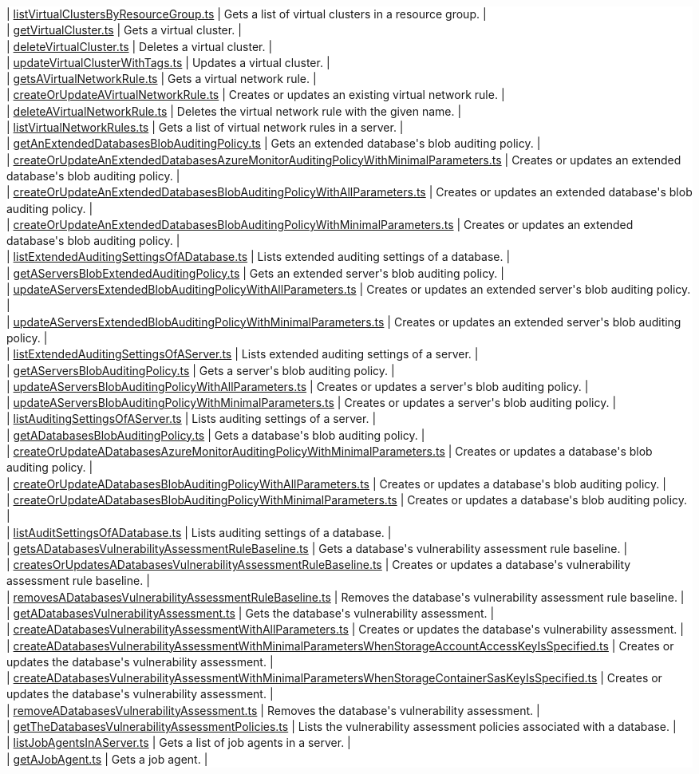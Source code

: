 | [listVirtualClustersByResourceGroup.ts][listVirtualClustersByResourceGroup] | Gets a list of virtual clusters in a resource group. |  
| [getVirtualCluster.ts][getVirtualCluster] | Gets a virtual cluster. |  
| [deleteVirtualCluster.ts][deleteVirtualCluster] | Deletes a virtual cluster. |  
| [updateVirtualClusterWithTags.ts][updateVirtualClusterWithTags] | Updates a virtual cluster. |  
| [getsAVirtualNetworkRule.ts][getsAVirtualNetworkRule] | Gets a virtual network rule. |  
| [createOrUpdateAVirtualNetworkRule.ts][createOrUpdateAVirtualNetworkRule] | Creates or updates an existing virtual network rule. |  
| [deleteAVirtualNetworkRule.ts][deleteAVirtualNetworkRule] | Deletes the virtual network rule with the given name. |  
| [listVirtualNetworkRules.ts][listVirtualNetworkRules] | Gets a list of virtual network rules in a server. |  
| [getAnExtendedDatabasesBlobAuditingPolicy.ts][getAnExtendedDatabasesBlobAuditingPolicy] | Gets an extended database's blob auditing policy. |  
| [createOrUpdateAnExtendedDatabasesAzureMonitorAuditingPolicyWithMinimalParameters.ts][createOrUpdateAnExtendedDatabasesAzureMonitorAuditingPolicyWithMinimalParameters] | Creates or updates an extended database's blob auditing policy. |  
| [createOrUpdateAnExtendedDatabasesBlobAuditingPolicyWithAllParameters.ts][createOrUpdateAnExtendedDatabasesBlobAuditingPolicyWithAllParameters] | Creates or updates an extended database's blob auditing policy. |  
| [createOrUpdateAnExtendedDatabasesBlobAuditingPolicyWithMinimalParameters.ts][createOrUpdateAnExtendedDatabasesBlobAuditingPolicyWithMinimalParameters] | Creates or updates an extended database's blob auditing policy. |  
| [listExtendedAuditingSettingsOfADatabase.ts][listExtendedAuditingSettingsOfADatabase] | Lists extended auditing settings of a database. |  
| [getAServersBlobExtendedAuditingPolicy.ts][getAServersBlobExtendedAuditingPolicy] | Gets an extended server's blob auditing policy. |  
| [updateAServersExtendedBlobAuditingPolicyWithAllParameters.ts][updateAServersExtendedBlobAuditingPolicyWithAllParameters] | Creates or updates an extended server's blob auditing policy. |  
| [updateAServersExtendedBlobAuditingPolicyWithMinimalParameters.ts][updateAServersExtendedBlobAuditingPolicyWithMinimalParameters] | Creates or updates an extended server's blob auditing policy. |  
| [listExtendedAuditingSettingsOfAServer.ts][listExtendedAuditingSettingsOfAServer] | Lists extended auditing settings of a server. |  
| [getAServersBlobAuditingPolicy.ts][getAServersBlobAuditingPolicy] | Gets a server's blob auditing policy. |  
| [updateAServersBlobAuditingPolicyWithAllParameters.ts][updateAServersBlobAuditingPolicyWithAllParameters] | Creates or updates a server's blob auditing policy. |  
| [updateAServersBlobAuditingPolicyWithMinimalParameters.ts][updateAServersBlobAuditingPolicyWithMinimalParameters] | Creates or updates a server's blob auditing policy. |  
| [listAuditingSettingsOfAServer.ts][listAuditingSettingsOfAServer] | Lists auditing settings of a server. |  
| [getADatabasesBlobAuditingPolicy.ts][getADatabasesBlobAuditingPolicy] | Gets a database's blob auditing policy. |  
| [createOrUpdateADatabasesAzureMonitorAuditingPolicyWithMinimalParameters.ts][createOrUpdateADatabasesAzureMonitorAuditingPolicyWithMinimalParameters] | Creates or updates a database's blob auditing policy. |  
| [createOrUpdateADatabasesBlobAuditingPolicyWithAllParameters.ts][createOrUpdateADatabasesBlobAuditingPolicyWithAllParameters] | Creates or updates a database's blob auditing policy. |  
| [createOrUpdateADatabasesBlobAuditingPolicyWithMinimalParameters.ts][createOrUpdateADatabasesBlobAuditingPolicyWithMinimalParameters] | Creates or updates a database's blob auditing policy. |  
| [listAuditSettingsOfADatabase.ts][listAuditSettingsOfADatabase] | Lists auditing settings of a database. |  
| [getsADatabasesVulnerabilityAssessmentRuleBaseline.ts][getsADatabasesVulnerabilityAssessmentRuleBaseline] | Gets a database's vulnerability assessment rule baseline. |  
| [createsOrUpdatesADatabasesVulnerabilityAssessmentRuleBaseline.ts][createsOrUpdatesADatabasesVulnerabilityAssessmentRuleBaseline] | Creates or updates a database's vulnerability assessment rule baseline. |  
| [removesADatabasesVulnerabilityAssessmentRuleBaseline.ts][removesADatabasesVulnerabilityAssessmentRuleBaseline] | Removes the database's vulnerability assessment rule baseline. |  
| [getADatabasesVulnerabilityAssessment.ts][getADatabasesVulnerabilityAssessment] | Gets the database's vulnerability assessment. |  
| [createADatabasesVulnerabilityAssessmentWithAllParameters.ts][createADatabasesVulnerabilityAssessmentWithAllParameters] | Creates or updates the database's vulnerability assessment. |  
| [createADatabasesVulnerabilityAssessmentWithMinimalParametersWhenStorageAccountAccessKeyIsSpecified.ts][createADatabasesVulnerabilityAssessmentWithMinimalParametersWhenStorageAccountAccessKeyIsSpecified] | Creates or updates the database's vulnerability assessment. |  
| [createADatabasesVulnerabilityAssessmentWithMinimalParametersWhenStorageContainerSasKeyIsSpecified.ts][createADatabasesVulnerabilityAssessmentWithMinimalParametersWhenStorageContainerSasKeyIsSpecified] | Creates or updates the database's vulnerability assessment. |  
| [removeADatabasesVulnerabilityAssessment.ts][removeADatabasesVulnerabilityAssessment] | Removes the database's vulnerability assessment. |  
| [getTheDatabasesVulnerabilityAssessmentPolicies.ts][getTheDatabasesVulnerabilityAssessmentPolicies] | Lists the vulnerability assessment policies associated with a database. |  
| [listJobAgentsInAServer.ts][listJobAgentsInAServer] | Gets a list of job agents in a server. |  
| [getAJobAgent.ts][getAJobAgent] | Gets a job agent. |  

[getARecoverableDatabase]: https://github.com/Azure/azure-sdk-for-js/blob/main//samples/v1/typescript/src/getARecoverableDatabase.ts  
[getListOfRestorableDroppedDatabases]: https://github.com/Azure/azure-sdk-for-js/blob/main//samples/v1/typescript/src/getListOfRestorableDroppedDatabases.ts  
[getARestorableDroppedDatabase]: https://github.com/Azure/azure-sdk-for-js/blob/main//samples/v1/typescript/src/getARestorableDroppedDatabase.ts  
[getListOfRestorableDroppedDatabases]: https://github.com/Azure/azure-sdk-for-js/blob/main//samples/v1/typescript/src/getListOfRestorableDroppedDatabases.ts  
[createOrUpdateAServersSecureConnectionPolicy]: https://github.com/Azure/azure-sdk-for-js/blob/main//samples/v1/typescript/src/createOrUpdateAServersSecureConnectionPolicy.ts  
[getAServersSecureConnectionPolicy]: https://github.com/Azure/azure-sdk-for-js/blob/main//samples/v1/typescript/src/getAServersSecureConnectionPolicy.ts  
[getDatabaseSecurityAlertPolicy]: https://github.com/Azure/azure-sdk-for-js/blob/main//samples/v1/typescript/src/getDatabaseSecurityAlertPolicy.ts  
[createDatabaseSecurityAlertPolicyMax]: https://github.com/Azure/azure-sdk-for-js/blob/main//samples/v1/typescript/src/createDatabaseSecurityAlertPolicyMax.ts  
[createDatabaseSecurityAlertPolicyMin]: https://github.com/Azure/azure-sdk-for-js/blob/main//samples/v1/typescript/src/createDatabaseSecurityAlertPolicyMin.ts  
[createOrUpdateDataMaskingPolicyMax]: https://github.com/Azure/azure-sdk-for-js/blob/main//samples/v1/typescript/src/createOrUpdateDataMaskingPolicyMax.ts  
[createOrUpdateDataMaskingPolicyMin]: https://github.com/Azure/azure-sdk-for-js/blob/main//samples/v1/typescript/src/createOrUpdateDataMaskingPolicyMin.ts  
[getDataMaskingPolicy]: https://github.com/Azure/azure-sdk-for-js/blob/main//samples/v1/typescript/src/getDataMaskingPolicy.ts  
[createOrUpdateDataMaskingRuleForDefaultMax]: https://github.com/Azure/azure-sdk-for-js/blob/main//samples/v1/typescript/src/createOrUpdateDataMaskingRuleForDefaultMax.ts  
[createOrUpdateDataMaskingRuleForDefaultMin]: https://github.com/Azure/azure-sdk-for-js/blob/main//samples/v1/typescript/src/createOrUpdateDataMaskingRuleForDefaultMin.ts  
[createOrUpdateDataMaskingRuleForNumbers]: https://github.com/Azure/azure-sdk-for-js/blob/main//samples/v1/typescript/src/createOrUpdateDataMaskingRuleForNumbers.ts  
[createOrUpdateDataMaskingRuleForText]: https://github.com/Azure/azure-sdk-for-js/blob/main//samples/v1/typescript/src/createOrUpdateDataMaskingRuleForText.ts  
[listDataMaskingRules]: https://github.com/Azure/azure-sdk-for-js/blob/main//samples/v1/typescript/src/listDataMaskingRules.ts  
[createAFirewallRuleMaxOrMin]: https://github.com/Azure/azure-sdk-for-js/blob/main//samples/v1/typescript/src/createAFirewallRuleMaxOrMin.ts  
[updateAFirewallRuleMaxOrMin]: https://github.com/Azure/azure-sdk-for-js/blob/main//samples/v1/typescript/src/updateAFirewallRuleMaxOrMin.ts  
[deleteAFirewallRule]: https://github.com/Azure/azure-sdk-for-js/blob/main//samples/v1/typescript/src/deleteAFirewallRule.ts  
[getFirewallRule]: https://github.com/Azure/azure-sdk-for-js/blob/main//samples/v1/typescript/src/getFirewallRule.ts  
[listFirewallRules]: https://github.com/Azure/azure-sdk-for-js/blob/main//samples/v1/typescript/src/listFirewallRules.ts  
[updateGeoBackupPolicy]: https://github.com/Azure/azure-sdk-for-js/blob/main//samples/v1/typescript/src/updateGeoBackupPolicy.ts  
[getGeoBackupPolicy]: https://github.com/Azure/azure-sdk-for-js/blob/main//samples/v1/typescript/src/getGeoBackupPolicy.ts  
[listGeoBackupPolicies]: https://github.com/Azure/azure-sdk-for-js/blob/main//samples/v1/typescript/src/listGeoBackupPolicies.ts  
[importBacpacIntoNewDatabaseMaxWithSasKey]: https://github.com/Azure/azure-sdk-for-js/blob/main//samples/v1/typescript/src/importBacpacIntoNewDatabaseMaxWithSasKey.ts  
[importBacpacIntoNewDatabaseMaxWithStorageKey]: https://github.com/Azure/azure-sdk-for-js/blob/main//samples/v1/typescript/src/importBacpacIntoNewDatabaseMaxWithStorageKey.ts  
[importBacpacIntoNewDatabaseMinWithSasKey]: https://github.com/Azure/azure-sdk-for-js/blob/main//samples/v1/typescript/src/importBacpacIntoNewDatabaseMinWithSasKey.ts  
[importBacpacIntoNewDatabaseMinWithStorageKey]: https://github.com/Azure/azure-sdk-for-js/blob/main//samples/v1/typescript/src/importBacpacIntoNewDatabaseMinWithStorageKey.ts  
[importBacpacIntoAnExistingDatabaseMaxWithSasKey]: https://github.com/Azure/azure-sdk-for-js/blob/main//samples/v1/typescript/src/importBacpacIntoAnExistingDatabaseMaxWithSasKey.ts  
[importBacpacIntoAnExistingDatabaseMaxWithStorageKey]: https://github.com/Azure/azure-sdk-for-js/blob/main//samples/v1/typescript/src/importBacpacIntoAnExistingDatabaseMaxWithStorageKey.ts  
[importBacpacIntoAnExistingDatabaseMinWithSasKey]: https://github.com/Azure/azure-sdk-for-js/blob/main//samples/v1/typescript/src/importBacpacIntoAnExistingDatabaseMinWithSasKey.ts  
[importBacpacIntoAnExistingDatabaseMinWithStorageKey]: https://github.com/Azure/azure-sdk-for-js/blob/main//samples/v1/typescript/src/importBacpacIntoAnExistingDatabaseMinWithStorageKey.ts  
[exportADatabaseIntoANewBacpacFileWithSasKey]: https://github.com/Azure/azure-sdk-for-js/blob/main//samples/v1/typescript/src/exportADatabaseIntoANewBacpacFileWithSasKey.ts  
[exportADatabaseIntoANewBacpacFileWithStorageKey]: https://github.com/Azure/azure-sdk-for-js/blob/main//samples/v1/typescript/src/exportADatabaseIntoANewBacpacFileWithStorageKey.ts  
[listDatabaseUsageMetrics]: https://github.com/Azure/azure-sdk-for-js/blob/main//samples/v1/typescript/src/listDatabaseUsageMetrics.ts  
[listDatabaseUsageMetrics]: https://github.com/Azure/azure-sdk-for-js/blob/main//samples/v1/typescript/src/listDatabaseUsageMetrics.ts  
[getsAListOfDatabases]: https://github.com/Azure/azure-sdk-for-js/blob/main//samples/v1/typescript/src/getsAListOfDatabases.ts  
[getsADatabase]: https://github.com/Azure/azure-sdk-for-js/blob/main//samples/v1/typescript/src/getsADatabase.ts  
[createsAHyperscaleDatabaseAndSpecifiesTheNumberOfReadonlyReplicas]: https://github.com/Azure/azure-sdk-for-js/blob/main//samples/v1/typescript/src/createsAHyperscaleDatabaseAndSpecifiesTheNumberOfReadonlyReplicas.ts  
[createsAVCoreDatabaseBySpecifyingServiceObjectiveName]: https://github.com/Azure/azure-sdk-for-js/blob/main//samples/v1/typescript/src/createsAVCoreDatabaseBySpecifyingServiceObjectiveName.ts  
[createsAVCoreDatabaseBySpecifyingSkuNameAndCapacity]: https://github.com/Azure/azure-sdk-for-js/blob/main//samples/v1/typescript/src/createsAVCoreDatabaseBySpecifyingSkuNameAndCapacity.ts  
[createsAVCoreDatabaseBySpecifyingSkuName]: https://github.com/Azure/azure-sdk-for-js/blob/main//samples/v1/typescript/src/createsAVCoreDatabaseBySpecifyingSkuName.ts  
[createsADataWarehouseBySpecifyingServiceObjectiveName]: https://github.com/Azure/azure-sdk-for-js/blob/main//samples/v1/typescript/src/createsADataWarehouseBySpecifyingServiceObjectiveName.ts  
[createsADatabaseAsACopy]: https://github.com/Azure/azure-sdk-for-js/blob/main//samples/v1/typescript/src/createsADatabaseAsACopy.ts  
[createsADatabaseAsAnOnLineSecondary]: https://github.com/Azure/azure-sdk-for-js/blob/main//samples/v1/typescript/src/createsADatabaseAsAnOnLineSecondary.ts  
[createsADatabaseFromPointInTimeRestore]: https://github.com/Azure/azure-sdk-for-js/blob/main//samples/v1/typescript/src/createsADatabaseFromPointInTimeRestore.ts  
[createsADatabaseFromRecoverableDatabaseId]: https://github.com/Azure/azure-sdk-for-js/blob/main//samples/v1/typescript/src/createsADatabaseFromRecoverableDatabaseId.ts  
[createsADatabaseFromRestoreWithDatabaseDeletionTime]: https://github.com/Azure/azure-sdk-for-js/blob/main//samples/v1/typescript/src/createsADatabaseFromRestoreWithDatabaseDeletionTime.ts  
[createsADatabaseFromRestoreWithRestorableDroppedDatabaseId]: https://github.com/Azure/azure-sdk-for-js/blob/main//samples/v1/typescript/src/createsADatabaseFromRestoreWithRestorableDroppedDatabaseId.ts  
[createsADatabaseWithDefaultMode]: https://github.com/Azure/azure-sdk-for-js/blob/main//samples/v1/typescript/src/createsADatabaseWithDefaultMode.ts  
[createsADatabaseWithMinimumNumberOfParameters]: https://github.com/Azure/azure-sdk-for-js/blob/main//samples/v1/typescript/src/createsADatabaseWithMinimumNumberOfParameters.ts  
[deletesADatabase]: https://github.com/Azure/azure-sdk-for-js/blob/main//samples/v1/typescript/src/deletesADatabase.ts  
[updatesADatabase]: https://github.com/Azure/azure-sdk-for-js/blob/main//samples/v1/typescript/src/updatesADatabase.ts  
[getsAListOfDatabasesInAnElasticPool]: https://github.com/Azure/azure-sdk-for-js/blob/main//samples/v1/typescript/src/getsAListOfDatabasesInAnElasticPool.ts  
[pausesADatabase]: https://github.com/Azure/azure-sdk-for-js/blob/main//samples/v1/typescript/src/pausesADatabase.ts  
[resumesADatabase]: https://github.com/Azure/azure-sdk-for-js/blob/main//samples/v1/typescript/src/resumesADatabase.ts  
[upgradesADataWarehouse]: https://github.com/Azure/azure-sdk-for-js/blob/main//samples/v1/typescript/src/upgradesADataWarehouse.ts  
[renamesADatabase]: https://github.com/Azure/azure-sdk-for-js/blob/main//samples/v1/typescript/src/renamesADatabase.ts  
[failoverAnDatabase]: https://github.com/Azure/azure-sdk-for-js/blob/main//samples/v1/typescript/src/failoverAnDatabase.ts  
[listDatabaseUsageMetrics]: https://github.com/Azure/azure-sdk-for-js/blob/main//samples/v1/typescript/src/listDatabaseUsageMetrics.ts  
[listDatabaseUsageMetrics]: https://github.com/Azure/azure-sdk-for-js/blob/main//samples/v1/typescript/src/listDatabaseUsageMetrics.ts  
[getAllElasticPoolsInAServer]: https://github.com/Azure/azure-sdk-for-js/blob/main//samples/v1/typescript/src/getAllElasticPoolsInAServer.ts  
[getAnElasticPool]: https://github.com/Azure/azure-sdk-for-js/blob/main//samples/v1/typescript/src/getAnElasticPool.ts  
[createOrUpdateElasticPoolWithAllParameter]: https://github.com/Azure/azure-sdk-for-js/blob/main//samples/v1/typescript/src/createOrUpdateElasticPoolWithAllParameter.ts  
[createOrUpdateElasticPoolWithMinimumParameters]: https://github.com/Azure/azure-sdk-for-js/blob/main//samples/v1/typescript/src/createOrUpdateElasticPoolWithMinimumParameters.ts  
[deleteAnElasticPool]: https://github.com/Azure/azure-sdk-for-js/blob/main//samples/v1/typescript/src/deleteAnElasticPool.ts  
[updateAnElasticPoolWithAllParameter]: https://github.com/Azure/azure-sdk-for-js/blob/main//samples/v1/typescript/src/updateAnElasticPoolWithAllParameter.ts  
[updateAnElasticPoolWithMinimumParameters]: https://github.com/Azure/azure-sdk-for-js/blob/main//samples/v1/typescript/src/updateAnElasticPoolWithMinimumParameters.ts  
[failoverAnElasticPool]: https://github.com/Azure/azure-sdk-for-js/blob/main//samples/v1/typescript/src/failoverAnElasticPool.ts  
[getARecommendedElasticPool]: https://github.com/Azure/azure-sdk-for-js/blob/main//samples/v1/typescript/src/getARecommendedElasticPool.ts  
[listRecommendedElasticPools]: https://github.com/Azure/azure-sdk-for-js/blob/main//samples/v1/typescript/src/listRecommendedElasticPools.ts  
[getRecommendedElasticPoolMetrics]: https://github.com/Azure/azure-sdk-for-js/blob/main//samples/v1/typescript/src/getRecommendedElasticPoolMetrics.ts  
[deleteAReplicationLink]: https://github.com/Azure/azure-sdk-for-js/blob/main//samples/v1/typescript/src/deleteAReplicationLink.ts  
[getAReplicationLink]: https://github.com/Azure/azure-sdk-for-js/blob/main//samples/v1/typescript/src/getAReplicationLink.ts  
[failoverAReplicationLink]: https://github.com/Azure/azure-sdk-for-js/blob/main//samples/v1/typescript/src/failoverAReplicationLink.ts  
[failoverAReplicationLink]: https://github.com/Azure/azure-sdk-for-js/blob/main//samples/v1/typescript/src/failoverAReplicationLink.ts  
[deleteReplicationLink]: https://github.com/Azure/azure-sdk-for-js/blob/main//samples/v1/typescript/src/deleteReplicationLink.ts  
[listReplicationLinks]: https://github.com/Azure/azure-sdk-for-js/blob/main//samples/v1/typescript/src/listReplicationLinks.ts  
[deleteAServerCommunicationLink]: https://github.com/Azure/azure-sdk-for-js/blob/main//samples/v1/typescript/src/deleteAServerCommunicationLink.ts  
[getAServerCommunicationLink]: https://github.com/Azure/azure-sdk-for-js/blob/main//samples/v1/typescript/src/getAServerCommunicationLink.ts  
[createAServerCommunicationLink]: https://github.com/Azure/azure-sdk-for-js/blob/main//samples/v1/typescript/src/createAServerCommunicationLink.ts  
[listServerCommunicationLinks]: https://github.com/Azure/azure-sdk-for-js/blob/main//samples/v1/typescript/src/listServerCommunicationLinks.ts  
[getAServiceObjective]: https://github.com/Azure/azure-sdk-for-js/blob/main//samples/v1/typescript/src/getAServiceObjective.ts  
[listServiceObjectives]: https://github.com/Azure/azure-sdk-for-js/blob/main//samples/v1/typescript/src/listServiceObjectives.ts  
[listElasticPoolActivity]: https://github.com/Azure/azure-sdk-for-js/blob/main//samples/v1/typescript/src/listElasticPoolActivity.ts  
[listElasticPoolDatabaseActivity]: https://github.com/Azure/azure-sdk-for-js/blob/main//samples/v1/typescript/src/listElasticPoolDatabaseActivity.ts  
[getAServiceTierAdvisor]: https://github.com/Azure/azure-sdk-for-js/blob/main//samples/v1/typescript/src/getAServiceTierAdvisor.ts  
[getAListOfAServiceTierAdvisors]: https://github.com/Azure/azure-sdk-for-js/blob/main//samples/v1/typescript/src/getAListOfAServiceTierAdvisors.ts  
[createOrUpdateADatabasesTransparentDataEncryptionConfiguration]: https://github.com/Azure/azure-sdk-for-js/blob/main//samples/v1/typescript/src/createOrUpdateADatabasesTransparentDataEncryptionConfiguration.ts  
[getADatabasesTransparentDataEncryptionConfiguration]: https://github.com/Azure/azure-sdk-for-js/blob/main//samples/v1/typescript/src/getADatabasesTransparentDataEncryptionConfiguration.ts  
[listADatabasesTransparentDataEncryptionActivities]: https://github.com/Azure/azure-sdk-for-js/blob/main//samples/v1/typescript/src/listADatabasesTransparentDataEncryptionActivities.ts  
[listServersUsages]: https://github.com/Azure/azure-sdk-for-js/blob/main//samples/v1/typescript/src/listServersUsages.ts  
[listDatabaseUsageMetrics]: https://github.com/Azure/azure-sdk-for-js/blob/main//samples/v1/typescript/src/listDatabaseUsageMetrics.ts  
[getADatabasesAutomaticTuningSettings]: https://github.com/Azure/azure-sdk-for-js/blob/main//samples/v1/typescript/src/getADatabasesAutomaticTuningSettings.ts  
[updatesDatabaseAutomaticTuningSettingsWithAllProperties]: https://github.com/Azure/azure-sdk-for-js/blob/main//samples/v1/typescript/src/updatesDatabaseAutomaticTuningSettingsWithAllProperties.ts  
[updatesDatabaseAutomaticTuningSettingsWithMinimalProperties]: https://github.com/Azure/azure-sdk-for-js/blob/main//samples/v1/typescript/src/updatesDatabaseAutomaticTuningSettingsWithMinimalProperties.ts  
[revalidatesTheEncryptionProtector]: https://github.com/Azure/azure-sdk-for-js/blob/main//samples/v1/typescript/src/revalidatesTheEncryptionProtector.ts  
[listEncryptionProtectorsByServer]: https://github.com/Azure/azure-sdk-for-js/blob/main//samples/v1/typescript/src/listEncryptionProtectorsByServer.ts  
[getTheEncryptionProtector]: https://github.com/Azure/azure-sdk-for-js/blob/main//samples/v1/typescript/src/getTheEncryptionProtector.ts  
[updateTheEncryptionProtectorToKeyVault]: https://github.com/Azure/azure-sdk-for-js/blob/main//samples/v1/typescript/src/updateTheEncryptionProtectorToKeyVault.ts  
[updateTheEncryptionProtectorToServiceManaged]: https://github.com/Azure/azure-sdk-for-js/blob/main//samples/v1/typescript/src/updateTheEncryptionProtectorToServiceManaged.ts  
[getFailoverGroup]: https://github.com/Azure/azure-sdk-for-js/blob/main//samples/v1/typescript/src/getFailoverGroup.ts  
[createFailoverGroup]: https://github.com/Azure/azure-sdk-for-js/blob/main//samples/v1/typescript/src/createFailoverGroup.ts  
[deleteFailoverGroup]: https://github.com/Azure/azure-sdk-for-js/blob/main//samples/v1/typescript/src/deleteFailoverGroup.ts  
[updateFailoverGroup]: https://github.com/Azure/azure-sdk-for-js/blob/main//samples/v1/typescript/src/updateFailoverGroup.ts  
[listFailoverGroup]: https://github.com/Azure/azure-sdk-for-js/blob/main//samples/v1/typescript/src/listFailoverGroup.ts  
[plannedFailoverOfAFailoverGroup]: https://github.com/Azure/azure-sdk-for-js/blob/main//samples/v1/typescript/src/plannedFailoverOfAFailoverGroup.ts  
[forcedFailoverOfAFailoverGroupAllowingDataLoss]: https://github.com/Azure/azure-sdk-for-js/blob/main//samples/v1/typescript/src/forcedFailoverOfAFailoverGroupAllowingDataLoss.ts  
[listTheServerKeysByServer]: https://github.com/Azure/azure-sdk-for-js/blob/main//samples/v1/typescript/src/listTheServerKeysByServer.ts  
[getTheServerKey]: https://github.com/Azure/azure-sdk-for-js/blob/main//samples/v1/typescript/src/getTheServerKey.ts  
[createsOrUpdatesAServerKey]: https://github.com/Azure/azure-sdk-for-js/blob/main//samples/v1/typescript/src/createsOrUpdatesAServerKey.ts  
[deleteTheServerKey]: https://github.com/Azure/azure-sdk-for-js/blob/main//samples/v1/typescript/src/deleteTheServerKey.ts  
[getASyncAgent]: https://github.com/Azure/azure-sdk-for-js/blob/main//samples/v1/typescript/src/getASyncAgent.ts  
[createANewSyncAgent]: https://github.com/Azure/azure-sdk-for-js/blob/main//samples/v1/typescript/src/createANewSyncAgent.ts  
[updateASyncAgent]: https://github.com/Azure/azure-sdk-for-js/blob/main//samples/v1/typescript/src/updateASyncAgent.ts  
[deleteASyncAgent]: https://github.com/Azure/azure-sdk-for-js/blob/main//samples/v1/typescript/src/deleteASyncAgent.ts  
[getSyncAgentsUnderAServer]: https://github.com/Azure/azure-sdk-for-js/blob/main//samples/v1/typescript/src/getSyncAgentsUnderAServer.ts  
[generateASyncAgentKey]: https://github.com/Azure/azure-sdk-for-js/blob/main//samples/v1/typescript/src/generateASyncAgentKey.ts  
[getSyncAgentLinkedDatabases]: https://github.com/Azure/azure-sdk-for-js/blob/main//samples/v1/typescript/src/getSyncAgentLinkedDatabases.ts  
[getASyncDatabaseId]: https://github.com/Azure/azure-sdk-for-js/blob/main//samples/v1/typescript/src/getASyncDatabaseId.ts  
[refreshAHubDatabaseSchema]: https://github.com/Azure/azure-sdk-for-js/blob/main//samples/v1/typescript/src/refreshAHubDatabaseSchema.ts  
[getAHubDatabaseSchema]: https://github.com/Azure/azure-sdk-for-js/blob/main//samples/v1/typescript/src/getAHubDatabaseSchema.ts  
[getSyncGroupLogs]: https://github.com/Azure/azure-sdk-for-js/blob/main//samples/v1/typescript/src/getSyncGroupLogs.ts  
[cancelASyncGroupSynchronization]: https://github.com/Azure/azure-sdk-for-js/blob/main//samples/v1/typescript/src/cancelASyncGroupSynchronization.ts  
[triggerASyncGroupSynchronization]: https://github.com/Azure/azure-sdk-for-js/blob/main//samples/v1/typescript/src/triggerASyncGroupSynchronization.ts  
[getASyncGroup]: https://github.com/Azure/azure-sdk-for-js/blob/main//samples/v1/typescript/src/getASyncGroup.ts  
[createASyncGroup]: https://github.com/Azure/azure-sdk-for-js/blob/main//samples/v1/typescript/src/createASyncGroup.ts  
[updateASyncGroup]: https://github.com/Azure/azure-sdk-for-js/blob/main//samples/v1/typescript/src/updateASyncGroup.ts  
[deleteASyncGroup]: https://github.com/Azure/azure-sdk-for-js/blob/main//samples/v1/typescript/src/deleteASyncGroup.ts  
[updateASyncGroup]: https://github.com/Azure/azure-sdk-for-js/blob/main//samples/v1/typescript/src/updateASyncGroup.ts  
[listSyncGroupsUnderAGivenDatabase]: https://github.com/Azure/azure-sdk-for-js/blob/main//samples/v1/typescript/src/listSyncGroupsUnderAGivenDatabase.ts  
[getASyncMember]: https://github.com/Azure/azure-sdk-for-js/blob/main//samples/v1/typescript/src/getASyncMember.ts  
[createANewSyncMember]: https://github.com/Azure/azure-sdk-for-js/blob/main//samples/v1/typescript/src/createANewSyncMember.ts  
[updateASyncMember]: https://github.com/Azure/azure-sdk-for-js/blob/main//samples/v1/typescript/src/updateASyncMember.ts  
[deleteASyncMember]: https://github.com/Azure/azure-sdk-for-js/blob/main//samples/v1/typescript/src/deleteASyncMember.ts  
[updateAnExistingSyncMember]: https://github.com/Azure/azure-sdk-for-js/blob/main//samples/v1/typescript/src/updateAnExistingSyncMember.ts  
[listSyncMembersUnderASyncGroup]: https://github.com/Azure/azure-sdk-for-js/blob/main//samples/v1/typescript/src/listSyncMembersUnderASyncGroup.ts  
[getASyncMemberSchema]: https://github.com/Azure/azure-sdk-for-js/blob/main//samples/v1/typescript/src/getASyncMemberSchema.ts  
[refreshASyncMemberDatabaseSchema]: https://github.com/Azure/azure-sdk-for-js/blob/main//samples/v1/typescript/src/refreshASyncMemberDatabaseSchema.ts  
[listSubscriptionUsagesInTheGivenLocation]: https://github.com/Azure/azure-sdk-for-js/blob/main//samples/v1/typescript/src/listSubscriptionUsagesInTheGivenLocation.ts  
[getSpecificSubscriptionUsageInTheGivenLocation]: https://github.com/Azure/azure-sdk-for-js/blob/main//samples/v1/typescript/src/getSpecificSubscriptionUsageInTheGivenLocation.ts  
[listVirtualClusters]: https://github.com/Azure/azure-sdk-for-js/blob/main//samples/v1/typescript/src/listVirtualClusters.ts  
[listVirtualClustersByResourceGroup]: https://github.com/Azure/azure-sdk-for-js/blob/main//samples/v1/typescript/src/listVirtualClustersByResourceGroup.ts  
[getVirtualCluster]: https://github.com/Azure/azure-sdk-for-js/blob/main//samples/v1/typescript/src/getVirtualCluster.ts  
[deleteVirtualCluster]: https://github.com/Azure/azure-sdk-for-js/blob/main//samples/v1/typescript/src/deleteVirtualCluster.ts  
[updateVirtualClusterWithTags]: https://github.com/Azure/azure-sdk-for-js/blob/main//samples/v1/typescript/src/updateVirtualClusterWithTags.ts  
[getsAVirtualNetworkRule]: https://github.com/Azure/azure-sdk-for-js/blob/main//samples/v1/typescript/src/getsAVirtualNetworkRule.ts  
[createOrUpdateAVirtualNetworkRule]: https://github.com/Azure/azure-sdk-for-js/blob/main//samples/v1/typescript/src/createOrUpdateAVirtualNetworkRule.ts  
[deleteAVirtualNetworkRule]: https://github.com/Azure/azure-sdk-for-js/blob/main//samples/v1/typescript/src/deleteAVirtualNetworkRule.ts  
[listVirtualNetworkRules]: https://github.com/Azure/azure-sdk-for-js/blob/main//samples/v1/typescript/src/listVirtualNetworkRules.ts  
[getAnExtendedDatabasesBlobAuditingPolicy]: https://github.com/Azure/azure-sdk-for-js/blob/main//samples/v1/typescript/src/getAnExtendedDatabasesBlobAuditingPolicy.ts  
[createOrUpdateAnExtendedDatabasesAzureMonitorAuditingPolicyWithMinimalParameters]: https://github.com/Azure/azure-sdk-for-js/blob/main//samples/v1/typescript/src/createOrUpdateAnExtendedDatabasesAzureMonitorAuditingPolicyWithMinimalParameters.ts  
[createOrUpdateAnExtendedDatabasesBlobAuditingPolicyWithAllParameters]: https://github.com/Azure/azure-sdk-for-js/blob/main//samples/v1/typescript/src/createOrUpdateAnExtendedDatabasesBlobAuditingPolicyWithAllParameters.ts  
[createOrUpdateAnExtendedDatabasesBlobAuditingPolicyWithMinimalParameters]: https://github.com/Azure/azure-sdk-for-js/blob/main//samples/v1/typescript/src/createOrUpdateAnExtendedDatabasesBlobAuditingPolicyWithMinimalParameters.ts  
[listExtendedAuditingSettingsOfADatabase]: https://github.com/Azure/azure-sdk-for-js/blob/main//samples/v1/typescript/src/listExtendedAuditingSettingsOfADatabase.ts  
[getAServersBlobExtendedAuditingPolicy]: https://github.com/Azure/azure-sdk-for-js/blob/main//samples/v1/typescript/src/getAServersBlobExtendedAuditingPolicy.ts  
[updateAServersExtendedBlobAuditingPolicyWithAllParameters]: https://github.com/Azure/azure-sdk-for-js/blob/main//samples/v1/typescript/src/updateAServersExtendedBlobAuditingPolicyWithAllParameters.ts  
[updateAServersExtendedBlobAuditingPolicyWithMinimalParameters]: https://github.com/Azure/azure-sdk-for-js/blob/main//samples/v1/typescript/src/updateAServersExtendedBlobAuditingPolicyWithMinimalParameters.ts  
[listExtendedAuditingSettingsOfAServer]: https://github.com/Azure/azure-sdk-for-js/blob/main//samples/v1/typescript/src/listExtendedAuditingSettingsOfAServer.ts  
[getAServersBlobAuditingPolicy]: https://github.com/Azure/azure-sdk-for-js/blob/main//samples/v1/typescript/src/getAServersBlobAuditingPolicy.ts  
[updateAServersBlobAuditingPolicyWithAllParameters]: https://github.com/Azure/azure-sdk-for-js/blob/main//samples/v1/typescript/src/updateAServersBlobAuditingPolicyWithAllParameters.ts  
[updateAServersBlobAuditingPolicyWithMinimalParameters]: https://github.com/Azure/azure-sdk-for-js/blob/main//samples/v1/typescript/src/updateAServersBlobAuditingPolicyWithMinimalParameters.ts  
[listAuditingSettingsOfAServer]: https://github.com/Azure/azure-sdk-for-js/blob/main//samples/v1/typescript/src/listAuditingSettingsOfAServer.ts  
[getADatabasesBlobAuditingPolicy]: https://github.com/Azure/azure-sdk-for-js/blob/main//samples/v1/typescript/src/getADatabasesBlobAuditingPolicy.ts  
[createOrUpdateADatabasesAzureMonitorAuditingPolicyWithMinimalParameters]: https://github.com/Azure/azure-sdk-for-js/blob/main//samples/v1/typescript/src/createOrUpdateADatabasesAzureMonitorAuditingPolicyWithMinimalParameters.ts  
[createOrUpdateADatabasesBlobAuditingPolicyWithAllParameters]: https://github.com/Azure/azure-sdk-for-js/blob/main//samples/v1/typescript/src/createOrUpdateADatabasesBlobAuditingPolicyWithAllParameters.ts  
[createOrUpdateADatabasesBlobAuditingPolicyWithMinimalParameters]: https://github.com/Azure/azure-sdk-for-js/blob/main//samples/v1/typescript/src/createOrUpdateADatabasesBlobAuditingPolicyWithMinimalParameters.ts  
[listAuditSettingsOfADatabase]: https://github.com/Azure/azure-sdk-for-js/blob/main//samples/v1/typescript/src/listAuditSettingsOfADatabase.ts  
[getsADatabasesVulnerabilityAssessmentRuleBaseline]: https://github.com/Azure/azure-sdk-for-js/blob/main//samples/v1/typescript/src/getsADatabasesVulnerabilityAssessmentRuleBaseline.ts  
[createsOrUpdatesADatabasesVulnerabilityAssessmentRuleBaseline]: https://github.com/Azure/azure-sdk-for-js/blob/main//samples/v1/typescript/src/createsOrUpdatesADatabasesVulnerabilityAssessmentRuleBaseline.ts  
[removesADatabasesVulnerabilityAssessmentRuleBaseline]: https://github.com/Azure/azure-sdk-for-js/blob/main//samples/v1/typescript/src/removesADatabasesVulnerabilityAssessmentRuleBaseline.ts  
[getADatabasesVulnerabilityAssessment]: https://github.com/Azure/azure-sdk-for-js/blob/main//samples/v1/typescript/src/getADatabasesVulnerabilityAssessment.ts  
[createADatabasesVulnerabilityAssessmentWithAllParameters]: https://github.com/Azure/azure-sdk-for-js/blob/main//samples/v1/typescript/src/createADatabasesVulnerabilityAssessmentWithAllParameters.ts  
[createADatabasesVulnerabilityAssessmentWithMinimalParametersWhenStorageAccountAccessKeyIsSpecified]: https://github.com/Azure/azure-sdk-for-js/blob/main//samples/v1/typescript/src/createADatabasesVulnerabilityAssessmentWithMinimalParametersWhenStorageAccountAccessKeyIsSpecified.ts  
[createADatabasesVulnerabilityAssessmentWithMinimalParametersWhenStorageContainerSasKeyIsSpecified]: https://github.com/Azure/azure-sdk-for-js/blob/main//samples/v1/typescript/src/createADatabasesVulnerabilityAssessmentWithMinimalParametersWhenStorageContainerSasKeyIsSpecified.ts  
[removeADatabasesVulnerabilityAssessment]: https://github.com/Azure/azure-sdk-for-js/blob/main//samples/v1/typescript/src/removeADatabasesVulnerabilityAssessment.ts  
[getTheDatabasesVulnerabilityAssessmentPolicies]: https://github.com/Azure/azure-sdk-for-js/blob/main//samples/v1/typescript/src/getTheDatabasesVulnerabilityAssessmentPolicies.ts  
[listJobAgentsInAServer]: https://github.com/Azure/azure-sdk-for-js/blob/main//samples/v1/typescript/src/listJobAgentsInAServer.ts  
[getAJobAgent]: https://github.com/Azure/azure-sdk-for-js/blob/main//samples/v1/typescript/src/getAJobAgent.ts  
[createOrUpdateAJobAgentWithAllProperties]: https://github.com/Azure/azure-sdk-for-js/blob/main//samples/v1/typescript/src/createOrUpdateAJobAgentWithAllProperties.ts  
[createOrUpdateAJobAgentWithMinimumProperties]: https://github.com/Azure/azure-sdk-for-js/blob/main//samples/v1/typescript/src/createOrUpdateAJobAgentWithMinimumProperties.ts  
[deleteAJobAgent]: https://github.com/Azure/azure-sdk-for-js/blob/main//samples/v1/typescript/src/deleteAJobAgent.ts  
[updateAJobAgentsTags]: https://github.com/Azure/azure-sdk-for-js/blob/main//samples/v1/typescript/src/updateAJobAgentsTags.ts  
[listCredentialsInAJobAgent]: https://github.com/Azure/azure-sdk-for-js/blob/main//samples/v1/typescript/src/listCredentialsInAJobAgent.ts  
[getACredential]: https://github.com/Azure/azure-sdk-for-js/blob/main//samples/v1/typescript/src/getACredential.ts  
[createOrUpdateACredential]: https://github.com/Azure/azure-sdk-for-js/blob/main//samples/v1/typescript/src/createOrUpdateACredential.ts  
[deleteACredential]: https://github.com/Azure/azure-sdk-for-js/blob/main//samples/v1/typescript/src/deleteACredential.ts  
[listAllJobExecutionsInAJobAgentWithFiltering]: https://github.com/Azure/azure-sdk-for-js/blob/main//samples/v1/typescript/src/listAllJobExecutionsInAJobAgentWithFiltering.ts  
[listAllJobExecutionsInAJobAgent]: https://github.com/Azure/azure-sdk-for-js/blob/main//samples/v1/typescript/src/listAllJobExecutionsInAJobAgent.ts  
[cancelAJobExecution]: https://github.com/Azure/azure-sdk-for-js/blob/main//samples/v1/typescript/src/cancelAJobExecution.ts  
[startAJobExecution]: https://github.com/Azure/azure-sdk-for-js/blob/main//samples/v1/typescript/src/startAJobExecution.ts  
[listAJobsExecutions]: https://github.com/Azure/azure-sdk-for-js/blob/main//samples/v1/typescript/src/listAJobsExecutions.ts  
[getAJobExecution]: https://github.com/Azure/azure-sdk-for-js/blob/main//samples/v1/typescript/src/getAJobExecution.ts  
[createJobExecution]: https://github.com/Azure/azure-sdk-for-js/blob/main//samples/v1/typescript/src/createJobExecution.ts  
[listJobsInAJobAgent]: https://github.com/Azure/azure-sdk-for-js/blob/main//samples/v1/typescript/src/listJobsInAJobAgent.ts  
[getAJob]: https://github.com/Azure/azure-sdk-for-js/blob/main//samples/v1/typescript/src/getAJob.ts  
[createAJobWithAllPropertiesSpecified]: https://github.com/Azure/azure-sdk-for-js/blob/main//samples/v1/typescript/src/createAJobWithAllPropertiesSpecified.ts  
[createAJobWithDefaultProperties]: https://github.com/Azure/azure-sdk-for-js/blob/main//samples/v1/typescript/src/createAJobWithDefaultProperties.ts  
[deleteAJob]: https://github.com/Azure/azure-sdk-for-js/blob/main//samples/v1/typescript/src/deleteAJob.ts  
[listJobStepExecutions]: https://github.com/Azure/azure-sdk-for-js/blob/main//samples/v1/typescript/src/listJobStepExecutions.ts  
[getAJobStepExecution]: https://github.com/Azure/azure-sdk-for-js/blob/main//samples/v1/typescript/src/getAJobStepExecution.ts  
[listJobStepsForTheSpecifiedVersionOfAJob]: https://github.com/Azure/azure-sdk-for-js/blob/main//samples/v1/typescript/src/listJobStepsForTheSpecifiedVersionOfAJob.ts  
[getTheSpecifiedVersionOfAJobStep]: https://github.com/Azure/azure-sdk-for-js/blob/main//samples/v1/typescript/src/getTheSpecifiedVersionOfAJobStep.ts  
[listJobStepsForTheLatestVersionOfAJob]: https://github.com/Azure/azure-sdk-for-js/blob/main//samples/v1/typescript/src/listJobStepsForTheLatestVersionOfAJob.ts  
[getTheLatestVersionOfAJobStep]: https://github.com/Azure/azure-sdk-for-js/blob/main//samples/v1/typescript/src/getTheLatestVersionOfAJobStep.ts  
[createOrUpdateAJobStepWithAllPropertiesSpecified]: https://github.com/Azure/azure-sdk-for-js/blob/main//samples/v1/typescript/src/createOrUpdateAJobStepWithAllPropertiesSpecified.ts  
[createOrUpdateAJobStepWithMinimalPropertiesSpecified]: https://github.com/Azure/azure-sdk-for-js/blob/main//samples/v1/typescript/src/createOrUpdateAJobStepWithMinimalPropertiesSpecified.ts  
[deleteAJobStep]: https://github.com/Azure/azure-sdk-for-js/blob/main//samples/v1/typescript/src/deleteAJobStep.ts  
[listJobStepTargetExecutions]: https://github.com/Azure/azure-sdk-for-js/blob/main//samples/v1/typescript/src/listJobStepTargetExecutions.ts  
[listJobStepTargetExecutions]: https://github.com/Azure/azure-sdk-for-js/blob/main//samples/v1/typescript/src/listJobStepTargetExecutions.ts  
[getAJobStepTargetExecution]: https://github.com/Azure/azure-sdk-for-js/blob/main//samples/v1/typescript/src/getAJobStepTargetExecution.ts  
[getAllTargetGroupsInAnAgent]: https://github.com/Azure/azure-sdk-for-js/blob/main//samples/v1/typescript/src/getAllTargetGroupsInAnAgent.ts  
[getATargetGroup]: https://github.com/Azure/azure-sdk-for-js/blob/main//samples/v1/typescript/src/getATargetGroup.ts  
[createOrUpdateATargetGroupWithAllProperties]: https://github.com/Azure/azure-sdk-for-js/blob/main//samples/v1/typescript/src/createOrUpdateATargetGroupWithAllProperties.ts  
[createOrUpdateATargetGroupWithMinimalProperties]: https://github.com/Azure/azure-sdk-for-js/blob/main//samples/v1/typescript/src/createOrUpdateATargetGroupWithMinimalProperties.ts  
[deleteATargetGroup]: https://github.com/Azure/azure-sdk-for-js/blob/main//samples/v1/typescript/src/deleteATargetGroup.ts  
[getAllVersionsOfAJob]: https://github.com/Azure/azure-sdk-for-js/blob/main//samples/v1/typescript/src/getAllVersionsOfAJob.ts  
[getAVersionOfAJob]: https://github.com/Azure/azure-sdk-for-js/blob/main//samples/v1/typescript/src/getAVersionOfAJob.ts  
[getTheLongTermRetentionBackup]: https://github.com/Azure/azure-sdk-for-js/blob/main//samples/v1/typescript/src/getTheLongTermRetentionBackup.ts  
[deleteTheLongTermRetentionBackup]: https://github.com/Azure/azure-sdk-for-js/blob/main//samples/v1/typescript/src/deleteTheLongTermRetentionBackup.ts  
[getAllLongTermRetentionBackupsUnderTheDatabase]: https://github.com/Azure/azure-sdk-for-js/blob/main//samples/v1/typescript/src/getAllLongTermRetentionBackupsUnderTheDatabase.ts  
[getAllLongTermRetentionBackupsUnderTheLocation]: https://github.com/Azure/azure-sdk-for-js/blob/main//samples/v1/typescript/src/getAllLongTermRetentionBackupsUnderTheLocation.ts  
[getAllLongTermRetentionBackupsUnderTheServer]: https://github.com/Azure/azure-sdk-for-js/blob/main//samples/v1/typescript/src/getAllLongTermRetentionBackupsUnderTheServer.ts  
[getTheLongTermRetentionBackup]: https://github.com/Azure/azure-sdk-for-js/blob/main//samples/v1/typescript/src/getTheLongTermRetentionBackup.ts  
[deleteTheLongTermRetentionBackup]: https://github.com/Azure/azure-sdk-for-js/blob/main//samples/v1/typescript/src/deleteTheLongTermRetentionBackup.ts  
[getAllLongTermRetentionBackupsUnderTheDatabase]: https://github.com/Azure/azure-sdk-for-js/blob/main//samples/v1/typescript/src/getAllLongTermRetentionBackupsUnderTheDatabase.ts  
[getAllLongTermRetentionBackupsUnderTheLocation]: https://github.com/Azure/azure-sdk-for-js/blob/main//samples/v1/typescript/src/getAllLongTermRetentionBackupsUnderTheLocation.ts  
[getAllLongTermRetentionBackupsUnderTheServer]: https://github.com/Azure/azure-sdk-for-js/blob/main//samples/v1/typescript/src/getAllLongTermRetentionBackupsUnderTheServer.ts  
[getTheLongTermRetentionPolicyForTheDatabase]: https://github.com/Azure/azure-sdk-for-js/blob/main//samples/v1/typescript/src/getTheLongTermRetentionPolicyForTheDatabase.ts  
[createOrUpdateTheLongTermRetentionPolicyForTheDatabase]: https://github.com/Azure/azure-sdk-for-js/blob/main//samples/v1/typescript/src/createOrUpdateTheLongTermRetentionPolicyForTheDatabase.ts  
[getTheLongTermRetentionPolicyForTheDatabase]: https://github.com/Azure/azure-sdk-for-js/blob/main//samples/v1/typescript/src/getTheLongTermRetentionPolicyForTheDatabase.ts  
[getTheShortTermRetentionPolicyForTheDatabase]: https://github.com/Azure/azure-sdk-for-js/blob/main//samples/v1/typescript/src/getTheShortTermRetentionPolicyForTheDatabase.ts  
[updateTheShortTermRetentionPolicyForTheDatabase]: https://github.com/Azure/azure-sdk-for-js/blob/main//samples/v1/typescript/src/updateTheShortTermRetentionPolicyForTheDatabase.ts  
[updateTheShortTermRetentionPolicyForTheDatabase]: https://github.com/Azure/azure-sdk-for-js/blob/main//samples/v1/typescript/src/updateTheShortTermRetentionPolicyForTheDatabase.ts  
[getTheShortTermRetentionPolicyListForTheDatabase]: https://github.com/Azure/azure-sdk-for-js/blob/main//samples/v1/typescript/src/getTheShortTermRetentionPolicyListForTheDatabase.ts  
[getTheShortTermRetentionPolicyForTheDatabase]: https://github.com/Azure/azure-sdk-for-js/blob/main//samples/v1/typescript/src/getTheShortTermRetentionPolicyForTheDatabase.ts  
[updateTheShortTermRetentionPolicyForTheRestorableDroppedDatabase]: https://github.com/Azure/azure-sdk-for-js/blob/main//samples/v1/typescript/src/updateTheShortTermRetentionPolicyForTheRestorableDroppedDatabase.ts  
[updateTheShortTermRetentionPolicyForTheRestorableDroppedDatabase]: https://github.com/Azure/azure-sdk-for-js/blob/main//samples/v1/typescript/src/updateTheShortTermRetentionPolicyForTheRestorableDroppedDatabase.ts  
[getTheShortTermRetentionPolicyListForTheDatabase]: https://github.com/Azure/azure-sdk-for-js/blob/main//samples/v1/typescript/src/getTheShortTermRetentionPolicyListForTheDatabase.ts  
[getAServersAutomaticTuningSettings]: https://github.com/Azure/azure-sdk-for-js/blob/main//samples/v1/typescript/src/getAServersAutomaticTuningSettings.ts  
[updatesServerAutomaticTuningSettingsWithAllProperties]: https://github.com/Azure/azure-sdk-for-js/blob/main//samples/v1/typescript/src/updatesServerAutomaticTuningSettingsWithAllProperties.ts  
[updatesServerAutomaticTuningSettingsWithMinimalProperties]: https://github.com/Azure/azure-sdk-for-js/blob/main//samples/v1/typescript/src/updatesServerAutomaticTuningSettingsWithMinimalProperties.ts  
[getServerDnsAlias]: https://github.com/Azure/azure-sdk-for-js/blob/main//samples/v1/typescript/src/getServerDnsAlias.ts  
[createServerDnsAlias]: https://github.com/Azure/azure-sdk-for-js/blob/main//samples/v1/typescript/src/createServerDnsAlias.ts  
[deleteServerDnsAlias]: https://github.com/Azure/azure-sdk-for-js/blob/main//samples/v1/typescript/src/deleteServerDnsAlias.ts  
[listServerDnsAliases]: https://github.com/Azure/azure-sdk-for-js/blob/main//samples/v1/typescript/src/listServerDnsAliases.ts  
[acquireServerDnsAlias]: https://github.com/Azure/azure-sdk-for-js/blob/main//samples/v1/typescript/src/acquireServerDnsAlias.ts  
[getAServersThreatDetectionPolicy]: https://github.com/Azure/azure-sdk-for-js/blob/main//samples/v1/typescript/src/getAServersThreatDetectionPolicy.ts  
[updateAServersThreatDetectionPolicyWithAllParameters]: https://github.com/Azure/azure-sdk-for-js/blob/main//samples/v1/typescript/src/updateAServersThreatDetectionPolicyWithAllParameters.ts  
[updateAServersThreatDetectionPolicyWithMinimalParameters]: https://github.com/Azure/azure-sdk-for-js/blob/main//samples/v1/typescript/src/updateAServersThreatDetectionPolicyWithMinimalParameters.ts  
[listTheServersThreatDetectionPolicies]: https://github.com/Azure/azure-sdk-for-js/blob/main//samples/v1/typescript/src/listTheServersThreatDetectionPolicies.ts  
[listRestorableDroppedDatabasesByManagedInstances]: https://github.com/Azure/azure-sdk-for-js/blob/main//samples/v1/typescript/src/listRestorableDroppedDatabasesByManagedInstances.ts  
[getsARestorableDroppedManagedDatabase]: https://github.com/Azure/azure-sdk-for-js/blob/main//samples/v1/typescript/src/getsARestorableDroppedManagedDatabase.ts  
[listDatabaseRestorePoints]: https://github.com/Azure/azure-sdk-for-js/blob/main//samples/v1/typescript/src/listDatabaseRestorePoints.ts  
[listDatawarehouseDatabaseRestorePoints]: https://github.com/Azure/azure-sdk-for-js/blob/main//samples/v1/typescript/src/listDatawarehouseDatabaseRestorePoints.ts  
[createsDatawarehouseDatabaseRestorePoint]: https://github.com/Azure/azure-sdk-for-js/blob/main//samples/v1/typescript/src/createsDatawarehouseDatabaseRestorePoint.ts  
[getsADatabaseRestorePoint]: https://github.com/Azure/azure-sdk-for-js/blob/main//samples/v1/typescript/src/getsADatabaseRestorePoint.ts  
[getsADatawarehouseDatabaseRestorePoint]: https://github.com/Azure/azure-sdk-for-js/blob/main//samples/v1/typescript/src/getsADatawarehouseDatabaseRestorePoint.ts  
[deletesARestorePoint]: https://github.com/Azure/azure-sdk-for-js/blob/main//samples/v1/typescript/src/deletesARestorePoint.ts  
[getADatabasesThreatDetectionPolicy]: https://github.com/Azure/azure-sdk-for-js/blob/main//samples/v1/typescript/src/getADatabasesThreatDetectionPolicy.ts  
[updateADatabasesThreatDetectionPolicyWithAllParameters]: https://github.com/Azure/azure-sdk-for-js/blob/main//samples/v1/typescript/src/updateADatabasesThreatDetectionPolicyWithAllParameters.ts  
[updateADatabasesThreatDetectionPolicyWithMinimalParameters]: https://github.com/Azure/azure-sdk-for-js/blob/main//samples/v1/typescript/src/updateADatabasesThreatDetectionPolicyWithMinimalParameters.ts  
[getAListOfTheDatabasesThreatDetectionPolicies]: https://github.com/Azure/azure-sdk-for-js/blob/main//samples/v1/typescript/src/getAListOfTheDatabasesThreatDetectionPolicies.ts  
[getAManagedServersThreatDetectionPolicy]: https://github.com/Azure/azure-sdk-for-js/blob/main//samples/v1/typescript/src/getAManagedServersThreatDetectionPolicy.ts  
[updateAServersThreatDetectionPolicyWithAllParameters]: https://github.com/Azure/azure-sdk-for-js/blob/main//samples/v1/typescript/src/updateAServersThreatDetectionPolicyWithAllParameters.ts  